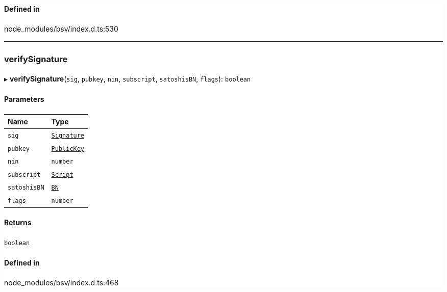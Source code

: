 #### Defined in

node_modules/bsv/index.d.ts:530

___

### verifySignature

▸ **verifySignature**(`sig`, `pubkey`, `nin`, `subscript`, `satoshisBN`, `flags`): `boolean`

#### Parameters

| Name | Type |
| :------ | :------ |
| `sig` | [`Signature`](bsv.crypto.Signature.md) |
| `pubkey` | [`PublicKey`](bsv.PublicKey.md) |
| `nin` | `number` |
| `subscript` | [`Script`](bsv.Script-1.md) |
| `satoshisBN` | [`BN`](bsv.crypto.BN.md) |
| `flags` | `number` |

#### Returns

`boolean`

#### Defined in

node_modules/bsv/index.d.ts:468
